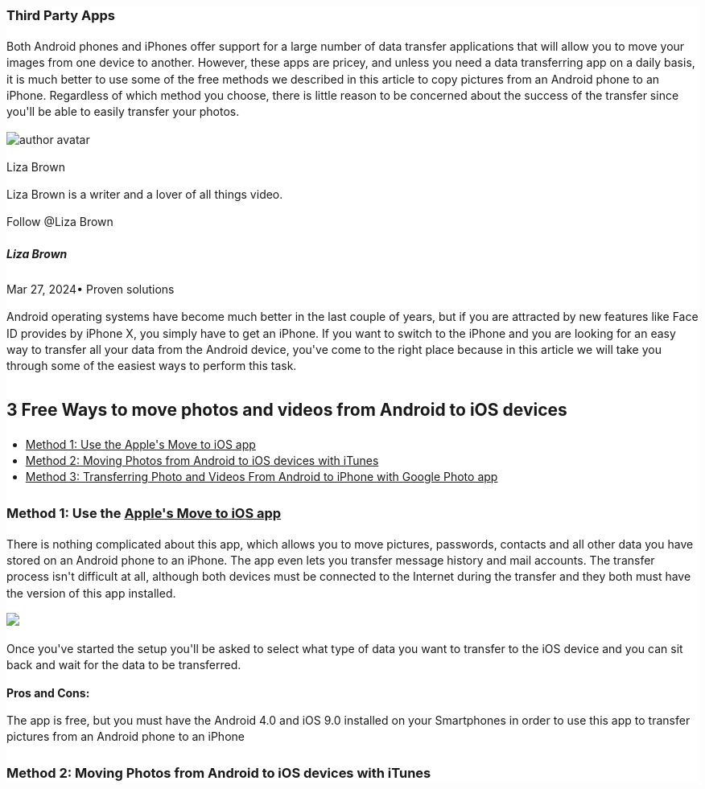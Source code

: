 ### Third Party Apps

 Both Android phones and iPhones offer support for a large number of data transfer applications that will allow you to move your images from one device to another. However, these apps are pricey, and unless you need a data transferring app on a daily basis, it is much better to use some of the free methods we described in this article to copy pictures from an Android phone to an iPhone. Regardless of which method you choose, there is little reason to be concerned about the success of the transfer since you'll be able to easily transfer your photos.

![author avatar](https://lh5.googleusercontent.com/-AIMmjowaFs4/AAAAAAAAAAI/AAAAAAAAABc/Y5UmwDaI7HU/s250-c-k/photo.jpg)

Liza Brown

Liza Brown is a writer and a lover of all things video.

Follow @Liza Brown

##### Liza Brown

 Mar 27, 2024• Proven solutions

 Android operating systems have become much better in the last couple of years, but if you are attracted by new features like Face ID provides by iPhone X, you simply have to get an iPhone. If you want to switch to the iPhone and you are looking for an easy way to transfer all your data from the Android device, you've come to the right place because in this article we will take you through some of the easiest ways to perform this task.

## 3 Free Ways to move photos and videos from Android to iOS devices

* [Method 1: Use the Apple's Move to iOS app](#part1)
* [Method 2: Moving Photos from Android to iOS devices with iTunes](#part2)
* [Method 3: Transferring Photo and Videos From Android to iPhone with Google Photo app](#part3)

### Method 1: Use the [Apple's Move to iOS app](https://play.google.com/store/apps/details?id=com.apple.movetoios )

 There is nothing complicated about this app, which allows you to move pictures, passwords, contacts and all other data you have stored on an Android phone to an iPhone. The app even lets you transfer message history and mail accounts. The transfer process isn't difficult at all, although both devices must be connected to the Internet during the transfer and they both must have the version of this app installed.

![](https://images.wondershare.com/filmora/article-images/apple-move-to-ios-app.jpg)

 Once you've started the setup you'll be asked to select what type of data you want to transfer to the iOS device and you can sit back and wait for the data to be transferred.

**Pros and Cons:**

 The app is free, but you must have the Android 4.0 and iOS 9.0 installed on your Smartphones in order to use this app to transfer pictures from an Android phone to an iPhone

### Method 2: Moving Photos from Android to iOS devices with iTunes
